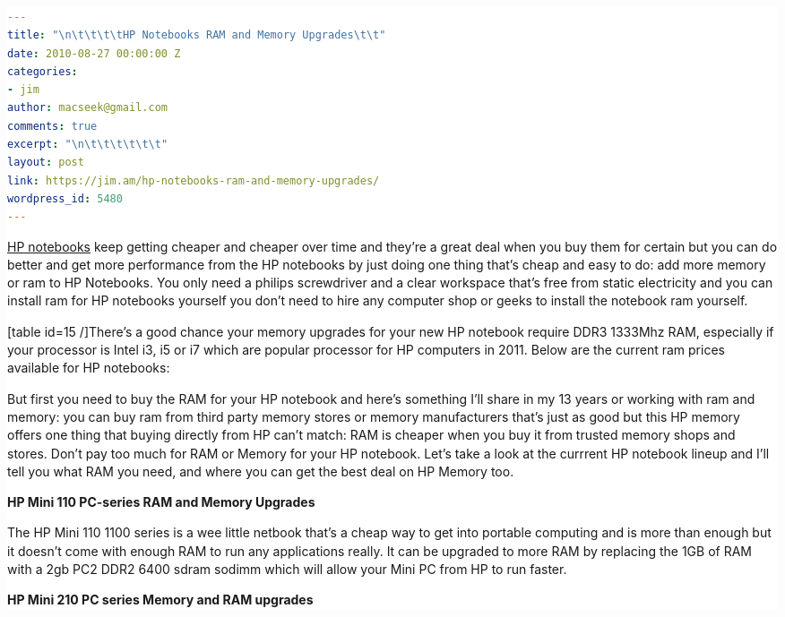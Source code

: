 ```yaml
---
title: "\n\t\t\t\tHP Notebooks RAM and Memory Upgrades\t\t"
date: 2010-08-27 00:00:00 Z
categories:
- jim
author: macseek@gmail.com
comments: true
excerpt: "\n\t\t\t\t\t\t"
layout: post
link: https://jim.am/hp-notebooks-ram-and-memory-upgrades/
wordpress_id: 5480
---
```


[HP notebooks](http://www.amazon.com/gp/redirect.html?ie=UTF8&location=http%3A%2F%2Fwww.amazon.com%2Fs%3Fie%3DUTF8%26ref_%3Dnb_sb_ss_c_1_11%26field-keywords%3Dhp%2520notebook%26url%3Dsearch-alias%253Delectronics%26sprefix%3Dhp%2520notebook&tag=ramseeker-20&linkCode=ur2&camp=1789&creative=390957) keep getting cheaper and cheaper over time and they’re a great deal when you buy them for certain but you can do better and get more performance from the HP notebooks by just doing one thing that’s cheap and easy to do: add more memory or ram to HP Notebooks. You only need a philips screwdriver and a clear workspace that’s free from static electricity and you can install ram for HP notebooks yourself you don’t need to hire any computer shop or geeks to install the notebook ram yourself.




[table id=15 /]There’s a good chance your memory upgrades for your new HP notebook require DDR3 1333Mhz RAM, especially if your processor is Intel i3, i5 or i7 which are popular processor for HP computers in 2011. Below are the current ram prices available for HP notebooks:




But first you need to buy the RAM for your HP notebook and here’s something I’ll share in my 13 years or working with ram and memory: you can buy ram from third party memory stores or memory manufacturers that’s just as good but this HP memory offers one thing that buying directly from HP can’t match: RAM is cheaper when you buy it from trusted memory shops and stores. Don’t pay too much for RAM or Memory for your HP notebook. Let’s take a look at the currrent HP notebook lineup and I’ll tell you what RAM you need, and where you can get the best deal on HP Memory too.




**HP Mini 110 PC-series RAM and Memory Upgrades**




The HP Mini 110 1100 series is a wee little netbook that’s a cheap way to get into portable computing and is more than enough but it doesn’t come with enough RAM to run any applications really. It can be upgraded to more RAM by replacing the 1GB of RAM with a 2gb PC2 DDR2 6400 sdram sodimm which will allow your Mini PC from HP to run faster.




**HP Mini 210 PC series Memory and RAM upgrades**



